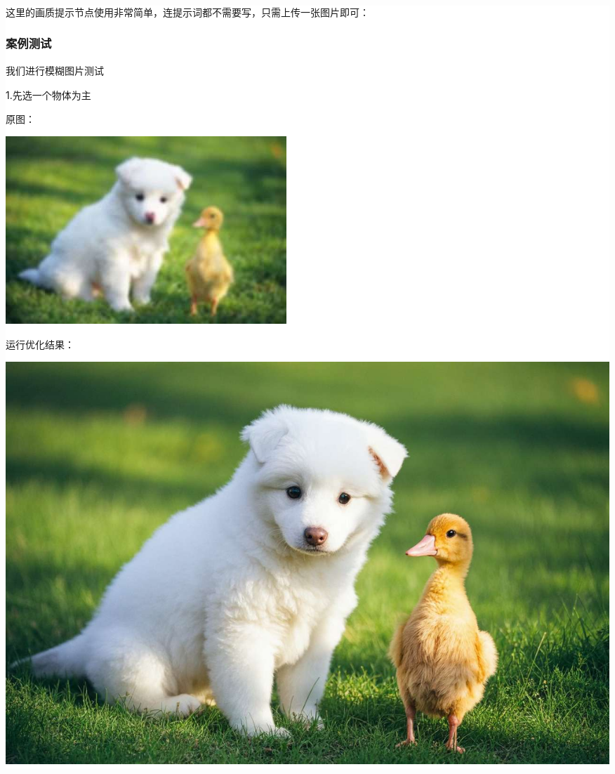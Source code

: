 这里的画质提示节点使用非常简单，连提示词都不需要写，只需上传一张图片即可：

### 案例测试

我们进行模糊图片测试

1.先选一个物体为主

原图：

![](static/GLT8bW1lVo3EzIx8kkvc9Cwdnnf.jpeg)

运行优化结果：

![](static/FvXvb2bvdoOO9Nx22wfcxe49nJg.jpeg)
